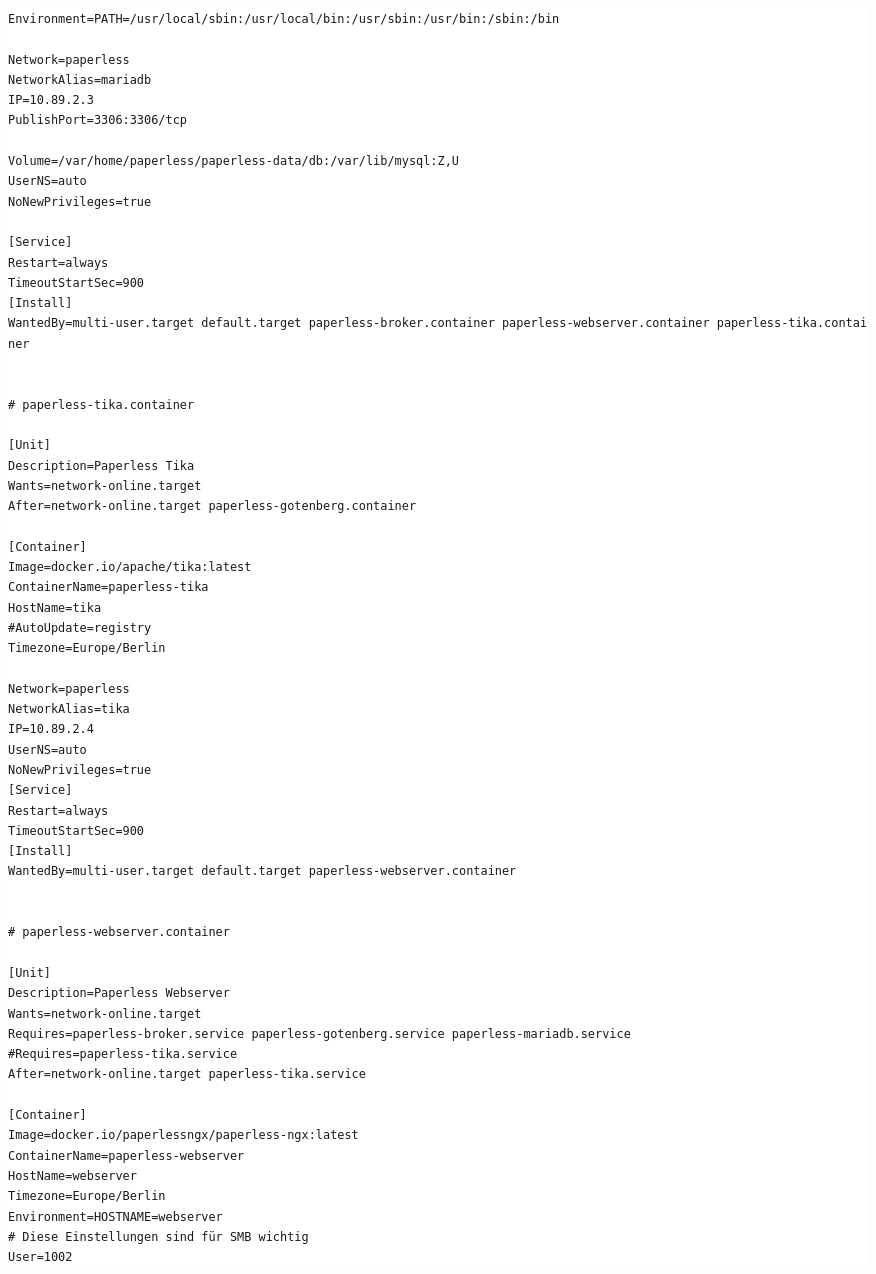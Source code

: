 ```
Environment=PATH=/usr/local/sbin:/usr/local/bin:/usr/sbin:/usr/bin:/sbin:/bin

Network=paperless
NetworkAlias=mariadb
IP=10.89.2.3
PublishPort=3306:3306/tcp

Volume=/var/home/paperless/paperless-data/db:/var/lib/mysql:Z,U
UserNS=auto
NoNewPrivileges=true

[Service]
Restart=always
TimeoutStartSec=900
[Install]
WantedBy=multi-user.target default.target paperless-broker.container paperless-webserver.container paperless-tika.container     


# paperless-tika.container

[Unit]
Description=Paperless Tika
Wants=network-online.target
After=network-online.target paperless-gotenberg.container

[Container]
Image=docker.io/apache/tika:latest
ContainerName=paperless-tika
HostName=tika
#AutoUpdate=registry
Timezone=Europe/Berlin

Network=paperless
NetworkAlias=tika
IP=10.89.2.4
UserNS=auto
NoNewPrivileges=true
[Service]
Restart=always
TimeoutStartSec=900
[Install]                                                                                                            
WantedBy=multi-user.target default.target paperless-webserver.container


# paperless-webserver.container

[Unit]
Description=Paperless Webserver
Wants=network-online.target
Requires=paperless-broker.service paperless-gotenberg.service paperless-mariadb.service
#Requires=paperless-tika.service
After=network-online.target paperless-tika.service

[Container]
Image=docker.io/paperlessngx/paperless-ngx:latest
ContainerName=paperless-webserver
HostName=webserver
Timezone=Europe/Berlin
Environment=HOSTNAME=webserver
# Diese Einstellungen sind für SMB wichtig
User=1002
```